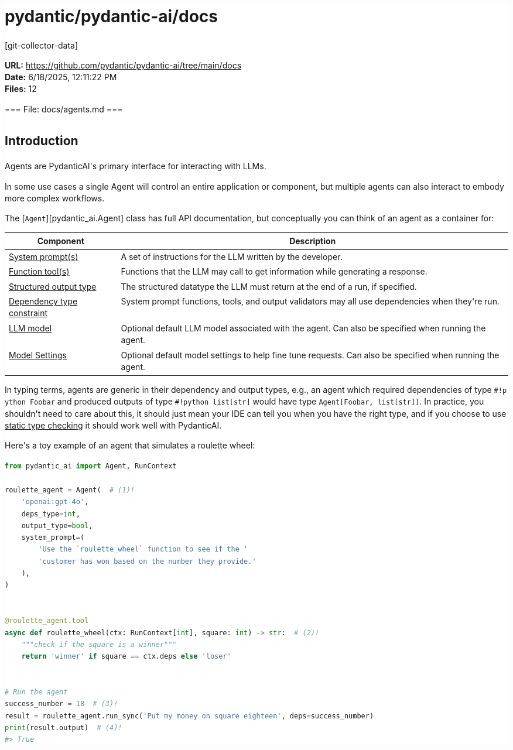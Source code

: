 # pydantic/pydantic-ai/docs

[git-collector-data]

**URL:** https://github.com/pydantic/pydantic-ai/tree/main/docs  
**Date:** 6/18/2025, 12:11:22 PM  
**Files:** 12  

=== File: docs/agents.md ===
## Introduction

Agents are PydanticAI's primary interface for interacting with LLMs.

In some use cases a single Agent will control an entire application or component,
but multiple agents can also interact to embody more complex workflows.

The [`Agent`][pydantic_ai.Agent] class has full API documentation, but conceptually you can think of an agent as a container for:

| **Component**                                 | **Description**                                                                                           |
|-----------------------------------------------|-----------------------------------------------------------------------------------------------------------|
| [System prompt(s)](#system-prompts)           | A set of instructions for the LLM written by the developer.                                               |
| [Function tool(s)](tools.md)                  | Functions that the LLM may call to get information while generating a response.                           |
| [Structured output type](output.md)           | The structured datatype the LLM must return at the end of a run, if specified.                            |
| [Dependency type constraint](dependencies.md) | System prompt functions, tools, and output validators may all use dependencies when they're run.          |
| [LLM model](api/models/base.md)               | Optional default LLM model associated with the agent. Can also be specified when running the agent.       |
| [Model Settings](#additional-configuration)   | Optional default model settings to help fine tune requests. Can also be specified when running the agent. |

In typing terms, agents are generic in their dependency and output types, e.g., an agent which required dependencies of type `#!python Foobar` and produced outputs of type `#!python list[str]` would have type `Agent[Foobar, list[str]]`. In practice, you shouldn't need to care about this, it should just mean your IDE can tell you when you have the right type, and if you choose to use [static type checking](#static-type-checking) it should work well with PydanticAI.

Here's a toy example of an agent that simulates a roulette wheel:

```python {title="roulette_wheel.py"}
from pydantic_ai import Agent, RunContext

roulette_agent = Agent(  # (1)!
    'openai:gpt-4o',
    deps_type=int,
    output_type=bool,
    system_prompt=(
        'Use the `roulette_wheel` function to see if the '
        'customer has won based on the number they provide.'
    ),
)


@roulette_agent.tool
async def roulette_wheel(ctx: RunContext[int], square: int) -> str:  # (2)!
    """check if the square is a winner"""
    return 'winner' if square == ctx.deps else 'loser'


# Run the agent
success_number = 18  # (3)!
result = roulette_agent.run_sync('Put my money on square eighteen', deps=success_number)
print(result.output)  # (4)!
#> True
```